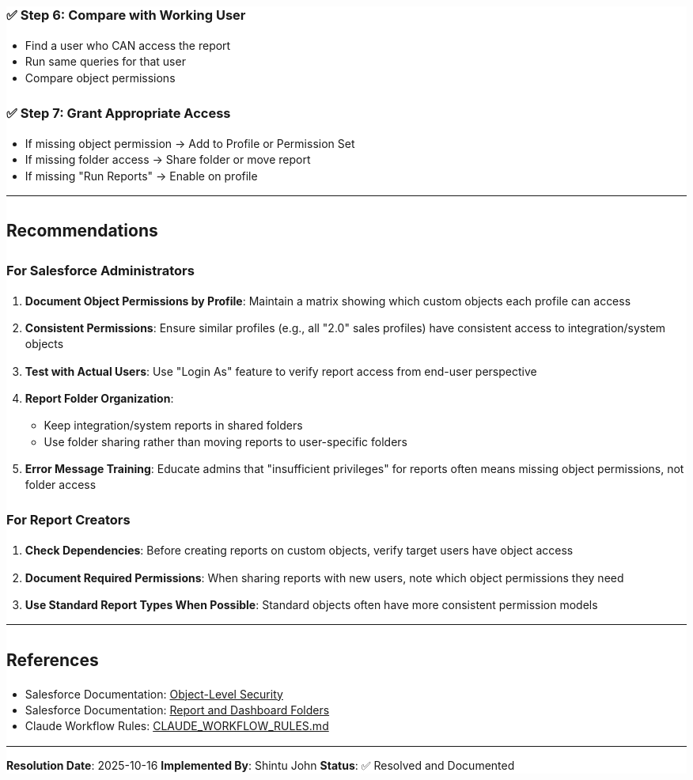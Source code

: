 ### ✅ Step 6: Compare with Working User
- Find a user who CAN access the report
- Run same queries for that user
- Compare object permissions

### ✅ Step 7: Grant Appropriate Access
- If missing object permission → Add to Profile or Permission Set
- If missing folder access → Share folder or move report
- If missing "Run Reports" → Enable on profile

---

## Recommendations

### For Salesforce Administrators

1. **Document Object Permissions by Profile**: Maintain a matrix showing which custom objects each profile can access

2. **Consistent Permissions**: Ensure similar profiles (e.g., all "2.0" sales profiles) have consistent access to integration/system objects

3. **Test with Actual Users**: Use "Login As" feature to verify report access from end-user perspective

4. **Report Folder Organization**:
   - Keep integration/system reports in shared folders
   - Use folder sharing rather than moving reports to user-specific folders

5. **Error Message Training**: Educate admins that "insufficient privileges" for reports often means missing object permissions, not folder access

### For Report Creators

1. **Check Dependencies**: Before creating reports on custom objects, verify target users have object access

2. **Document Required Permissions**: When sharing reports with new users, note which object permissions they need

3. **Use Standard Report Types When Possible**: Standard objects often have more consistent permission models

---

## References

- Salesforce Documentation: [Object-Level Security](https://help.salesforce.com/articleView?id=security_about_object_security.htm)
- Salesforce Documentation: [Report and Dashboard Folders](https://help.salesforce.com/articleView?id=analytics_folder_access.htm)
- Claude Workflow Rules: [CLAUDE_WORKFLOW_RULES.md](CLAUDE_WORKFLOW_RULES.md)

---

**Resolution Date**: 2025-10-16
**Implemented By**: Shintu John
**Status**: ✅ Resolved and Documented
